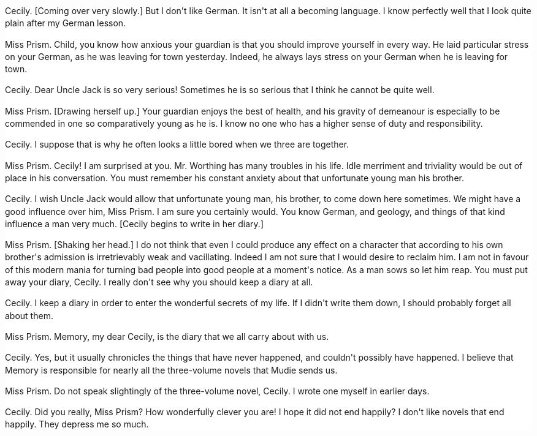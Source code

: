 Cecily.  [Coming over very slowly.]  But I don't like German.  It isn't
at all a becoming language.  I know perfectly well that I look quite
plain after my German lesson.

Miss Prism.  Child, you know how anxious your guardian is that you should
improve yourself in every way.  He laid particular stress on your German,
as he was leaving for town yesterday.  Indeed, he always lays stress on
your German when he is leaving for town.

Cecily.  Dear Uncle Jack is so very serious!  Sometimes he is so serious
that I think he cannot be quite well.

Miss Prism.  [Drawing herself up.]  Your guardian enjoys the best of
health, and his gravity of demeanour is especially to be commended in one
so comparatively young as he is.  I know no one who has a higher sense of
duty and responsibility.

Cecily.  I suppose that is why he often looks a little bored when we
three are together.

Miss Prism.  Cecily!  I am surprised at you.  Mr. Worthing has many
troubles in his life.  Idle merriment and triviality would be out of
place in his conversation.  You must remember his constant anxiety about
that unfortunate young man his brother.

Cecily.  I wish Uncle Jack would allow that unfortunate young man, his
brother, to come down here sometimes.  We might have a good influence
over him, Miss Prism.  I am sure you certainly would.  You know German,
and geology, and things of that kind influence a man very much.  [Cecily
begins to write in her diary.]

Miss Prism.  [Shaking her head.]  I do not think that even I could
produce any effect on a character that according to his own brother's
admission is irretrievably weak and vacillating.  Indeed I am not sure
that I would desire to reclaim him.  I am not in favour of this modern
mania for turning bad people into good people at a moment's notice.  As a
man sows so let him reap.  You must put away your diary, Cecily.  I
really don't see why you should keep a diary at all.

Cecily.  I keep a diary in order to enter the wonderful secrets of my
life.  If I didn't write them down, I should probably forget all about
them.

Miss Prism.  Memory, my dear Cecily, is the diary that we all carry about
with us.

Cecily.  Yes, but it usually chronicles the things that have never
happened, and couldn't possibly have happened.  I believe that Memory is
responsible for nearly all the three-volume novels that Mudie sends us.

Miss Prism.  Do not speak slightingly of the three-volume novel, Cecily.
I wrote one myself in earlier days.

Cecily.  Did you really, Miss Prism?  How wonderfully clever you are!  I
hope it did not end happily?  I don't like novels that end happily.  They
depress me so much.
